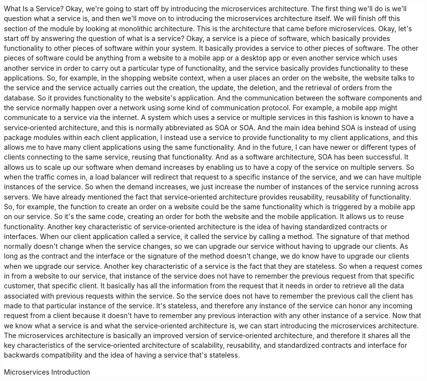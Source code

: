 What Is a Service?
Okay, we're going to start off by introducing the microservices architecture. The first thing we'll do is we'll question what a service is, and then we'll move on to introducing the microservices architecture itself. We will finish off this section of the module by looking at monolithic architecture. This is the architecture that came before microservices. Okay, let's start off by answering the question of what is a service? Okay, a service is a piece of software, which basically provides functionality to other pieces of software within your system. It basically provides a service to other pieces of software. The other pieces of software could be anything from a website to a mobile app or a desktop app or even another service which uses another service in order to carry out a particular type of functionality, and the service basically provides functionality to these applications. So, for example, in the shopping website context, when a user places an order on the website, the website talks to the service and the service actually carries out the creation, the update, the deletion, and the retrieval of orders from the database. So it provides functionality to the website's application. And the communication between the software components and the service normally happen over a network using some kind of communication protocol. For example, a mobile app might communicate to a service via the internet. A system which uses a service or multiple services in this fashion is known to have a service‑oriented architecture, and this is normally abbreviated as SOA or SOA. And the main idea behind SOA is instead of using package modules within each client application, I instead use a service to provide functionality to my client applications, and this allows me to have many client applications using the same functionality. And in the future, I can have newer or different types of clients connecting to the same service, reusing that functionality. And as a software architecture, SOA has been successful. It allows us to scale up our software when demand increases by enabling us to have a copy of the service on multiple servers. So when the traffic comes in, a load balancer will redirect that request to a specific instance of the service, and we can have multiple instances of the service. So when the demand increases, we just increase the number of instances of the service running across servers. We have already mentioned the fact that service‑oriented architecture provides reusability, reusability of functionality. So, for example, the function to create an order on a website could be the same functionality which is triggered by a mobile app on our service. So it's the same code, creating an order for both the website and the mobile application. It allows us to reuse functionality. Another key characteristic of service‑oriented architecture is the idea of having standardized contracts or interfaces. When our client application called a service, it called the service by calling a method. The signature of that method normally doesn't change when the service changes, so we can upgrade our service without having to upgrade our clients. As long as the contract and the interface or the signature of the method doesn't change, we do know have to upgrade our clients when we upgrade our service. Another key characteristic of a service is the fact that they are stateless. So when a request comes in from a website to our service, that instance of the service does not have to remember the previous request from that specific customer, that specific client. It basically has all the information from the request that it needs in order to retrieve all the data associated with previous requests within the service. So the service does not have to remember the previous call the client has made to that particular instance of the service. It's stateless, and therefore any instance of the service can honor any incoming request from a client because it doesn't have to remember any previous interaction with any other instance of a service. Now that we know what a service is and what the service‑oriented architecture is, we can start introducing the microservices architecture. The microservices architecture is basically an improved version of service‑oriented architecture, and therefore it shares all the key characteristics of the service‑oriented architecture of scalability, reusability, and standardized contracts and interface for backwards compatibility and the idea of having a service that's stateless.

Microservices Introduction